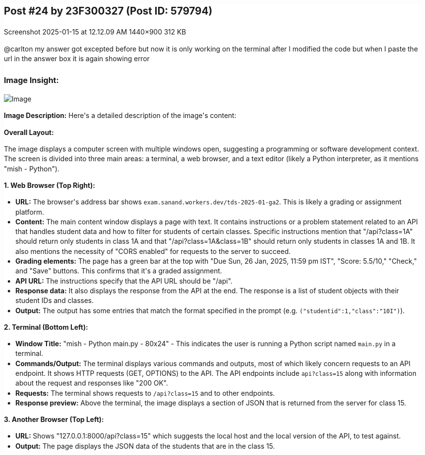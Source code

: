 
## Post #24 by 23F300327 (Post ID: 579794)
Screenshot 2025-01-15 at 12.12.09 AM
1440×900 312 KB


@carlton
 my answer got excepted before but now it is only working on the terminal after I modified the code but when I paste the url in the answer box it is again showing error

### Image Insight:
![Image](https://europe1.discourse-cdn.com/flex013/uploads/iitm/optimized/3X/e/1/e1b4ee743ca378af275b6073cdb40da390235eba_2_690x431.png)

**Image Description:** Here's a detailed description of the image's content:

**Overall Layout:**

The image displays a computer screen with multiple windows open, suggesting a programming or software development context. The screen is divided into three main areas: a terminal, a web browser, and a text editor (likely a Python interpreter, as it mentions "mish - Python").

**1. Web Browser (Top Right):**

*   **URL:**  The browser's address bar shows `exam.sanand.workers.dev/tds-2025-01-ga2`. This is likely a grading or assignment platform.
*   **Content:** The main content window displays a page with text. It contains instructions or a problem statement related to an API that handles student data and how to filter for students of certain classes. Specific instructions mention that "/api?class=1A" should return only students in class 1A and that "/api?class=1A&class=1B" should return only students in classes 1A and 1B. It also mentions the necessity of "CORS enabled" for requests to the server to succeed.
*   **Grading elements:** The page has a green bar at the top with "Due Sun, 26 Jan, 2025, 11:59 pm IST", "Score: 5.5/10," "Check," and "Save" buttons. This confirms that it's a graded assignment.
*   **API URL:** The instructions specify that the API URL should be "/api".
*   **Response data:** It also displays the response from the API at the end. The response is a list of student objects with their student IDs and classes.
*   **Output:** The output has some entries that match the format specified in the prompt (e.g. `("studentid":1,"class":"10I")`).

**2. Terminal (Bottom Left):**

*   **Window Title:** "mish - Python main.py - 80x24" - This indicates the user is running a Python script named `main.py` in a terminal.
*   **Commands/Output:** The terminal displays various commands and outputs, most of which likely concern requests to an API endpoint. It shows HTTP requests (GET, OPTIONS) to the API. The API endpoints include `api?class=15` along with information about the request and responses like "200 OK".
*   **Requests:** The terminal shows requests to `/api?class=15` and to other endpoints.
*   **Response preview:** Above the terminal, the image displays a section of JSON that is returned from the server for class 15.

**3.  Another Browser (Top Left):**

*   **URL:** Shows "127.0.0.1:8000/api?class=15" which suggests the local host and the local version of the API, to test against.
*   **Output:** The page displays the JSON data of the students that are in the class 15.
